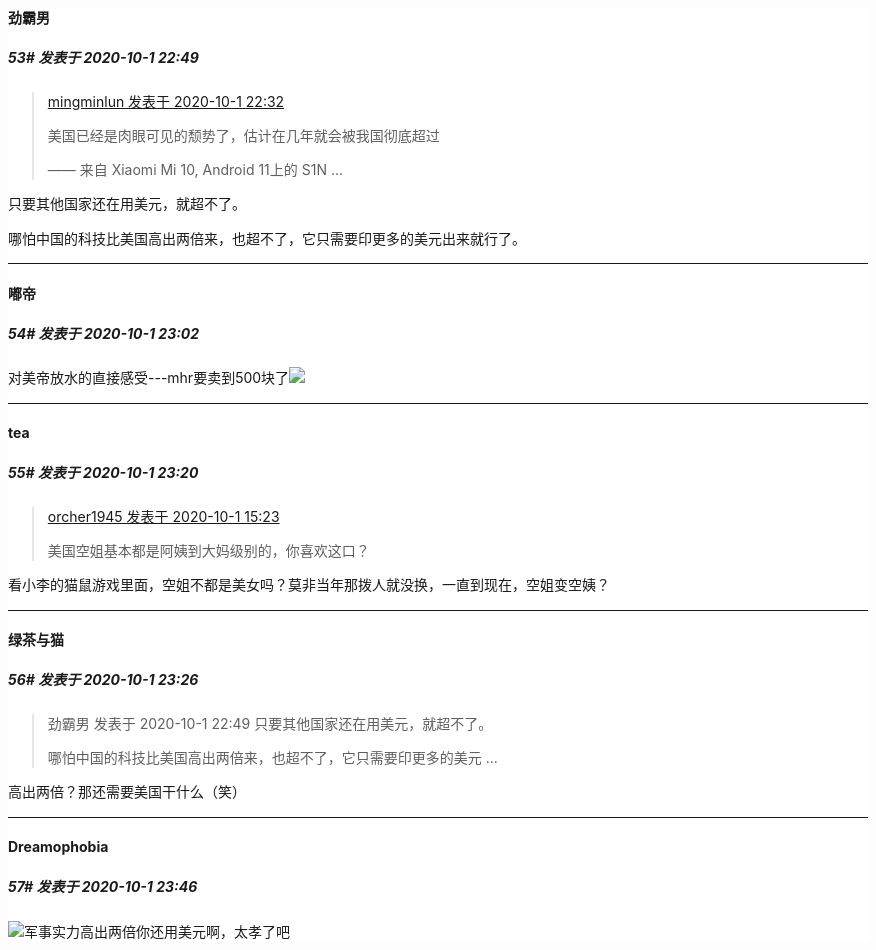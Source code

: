 ####  劲霸男  
##### 53#       发表于 2020-10-1 22:49


<blockquote><a href="httphttps://bbs.saraba1st.com/2b/forum.php?mod=redirect&amp;goto=findpost&amp;pid=48924154&amp;ptid=1962842" target="_blank">mingminlun 发表于 2020-10-1 22:32</a>

美国已经是肉眼可见的颓势了，估计在几年就会被我国彻底超过


—— 来自 Xiaomi Mi 10, Android 11上的 S1N ...</blockquote>
只要其他国家还在用美元，就超不了。


哪怕中国的科技比美国高出两倍来，也超不了，它只需要印更多的美元出来就行了。


-----

####  嘟帝  
##### 54#       发表于 2020-10-1 23:02


对美帝放水的直接感受---mhr要卖到500块了<img src="https://static.saraba1st.com/image/smiley/face2017/001.png" referrerpolicy="no-referrer">


-----

####  tea  
##### 55#       发表于 2020-10-1 23:20


<blockquote><a href="httphttps://bbs.saraba1st.com/2b/forum.php?mod=redirect&amp;goto=findpost&amp;pid=48919827&amp;ptid=1962842" target="_blank">orcher1945 发表于 2020-10-1 15:23</a>

美国空姐基本都是阿姨到大妈级别的，你喜欢这口？</blockquote>
看小李的猫鼠游戏里面，空姐不都是美女吗？莫非当年那拨人就没换，一直到现在，空姐变空姨？


-----

####  绿茶与猫  
##### 56#       发表于 2020-10-1 23:26


<blockquote>劲霸男 发表于 2020-10-1 22:49
只要其他国家还在用美元，就超不了。


哪怕中国的科技比美国高出两倍来，也超不了，它只需要印更多的美元 ...</blockquote>
高出两倍？那还需要美国干什么（笑）


-----

####  Dreamophobia  
##### 57#       发表于 2020-10-1 23:46


<img src="https://static.saraba1st.com/image/smiley/face2017/049.png" referrerpolicy="no-referrer">军事实力高出两倍你还用美元啊，太孝了吧
